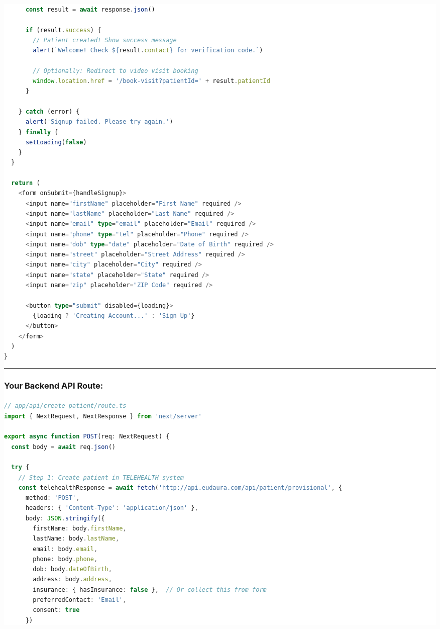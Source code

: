 ```typescript
      const result = await response.json()

      if (result.success) {
        // Patient created! Show success message
        alert(`Welcome! Check ${result.contact} for verification code.`)
        
        // Optionally: Redirect to video visit booking
        window.location.href = '/book-visit?patientId=' + result.patientId
      }

    } catch (error) {
      alert('Signup failed. Please try again.')
    } finally {
      setLoading(false)
    }
  }

  return (
    <form onSubmit={handleSignup}>
      <input name="firstName" placeholder="First Name" required />
      <input name="lastName" placeholder="Last Name" required />
      <input name="email" type="email" placeholder="Email" required />
      <input name="phone" type="tel" placeholder="Phone" required />
      <input name="dob" type="date" placeholder="Date of Birth" required />
      <input name="street" placeholder="Street Address" required />
      <input name="city" placeholder="City" required />
      <input name="state" placeholder="State" required />
      <input name="zip" placeholder="ZIP Code" required />
      
      <button type="submit" disabled={loading}>
        {loading ? 'Creating Account...' : 'Sign Up'}
      </button>
    </form>
  )
}
```

---

### **Your Backend API Route:**

```typescript
// app/api/create-patient/route.ts
import { NextRequest, NextResponse } from 'next/server'

export async function POST(req: NextRequest) {
  const body = await req.json()

  try {
    // Step 1: Create patient in TELEHEALTH system
    const telehealthResponse = await fetch('http://api.eudaura.com/api/patient/provisional', {
      method: 'POST',
      headers: { 'Content-Type': 'application/json' },
      body: JSON.stringify({
        firstName: body.firstName,
        lastName: body.lastName,
        email: body.email,
        phone: body.phone,
        dob: body.dateOfBirth,
        address: body.address,
        insurance: { hasInsurance: false },  // Or collect this from form
        preferredContact: 'Email',
        consent: true
      })
```